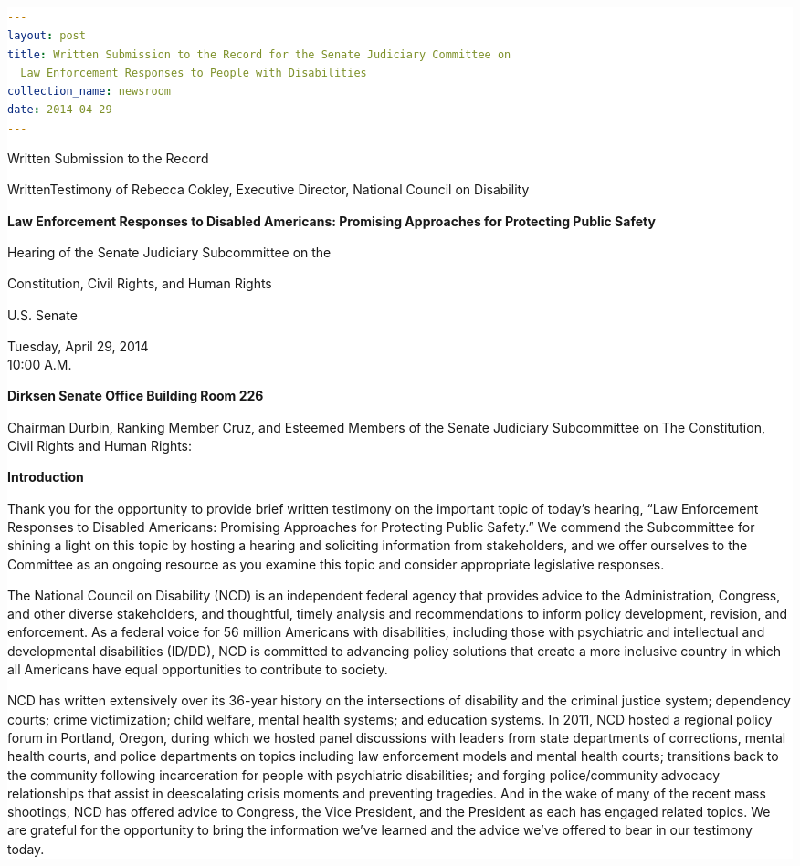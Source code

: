 ```yaml
---
layout: post
title: Written Submission to the Record for the Senate Judiciary Committee on
  Law Enforcement Responses to People with Disabilities
collection_name: newsroom
date: 2014-04-29
---
```



Written Submission to the Record

WrittenTestimony of Rebecca Cokley, Executive Director, National Council on Disability

**Law Enforcement Responses to Disabled Americans: Promising Approaches for Protecting Public Safety**

Hearing of the Senate Judiciary Subcommittee on the

Constitution, Civil Rights, and Human Rights

U.S. Senate

Tuesday, April 29, 2014\
10:00 A.M.

**Dirksen Senate Office Building Room 226**



Chairman Durbin, Ranking Member Cruz, and Esteemed Members of the Senate Judiciary Subcommittee on The Constitution, Civil Rights and Human Rights:

**Introduction**

Thank you for the opportunity to provide brief written testimony on the important topic of today’s hearing, “Law Enforcement Responses to Disabled Americans: Promising Approaches for Protecting Public Safety.” We commend the Subcommittee for shining a light on this topic by hosting a hearing and soliciting information from stakeholders, and we offer ourselves to the Committee as an ongoing resource as you examine this topic and consider appropriate legislative responses.

The National Council on Disability (NCD) is an independent federal agency that provides advice to the Administration, Congress, and other diverse stakeholders, and thoughtful, timely analysis and recommendations to inform policy development, revision, and enforcement. As a federal voice for 56 million Americans with disabilities, including those with psychiatric and intellectual and developmental disabilities (ID/DD), NCD is committed to advancing policy solutions that create a more inclusive country in which all Americans have equal opportunities to contribute to society.

NCD has written extensively over its 36-year history on the intersections of disability and the criminal justice system; dependency courts; crime victimization; child welfare, mental health systems; and education systems. In 2011, NCD hosted a regional policy forum in Portland, Oregon, during which we hosted panel discussions with leaders from state departments of corrections, mental health courts, and police departments on topics including law enforcement models and mental health courts; transitions back to the community following incarceration for people with psychiatric disabilities; and forging police/community advocacy relationships that assist in deescalating crisis moments and preventing tragedies. And in the wake of many of the recent mass shootings, NCD has offered advice to Congress, the Vice President, and the President as each has engaged related topics. We are grateful for the opportunity to bring the information we’ve learned and the advice we’ve offered to bear in our testimony today.

